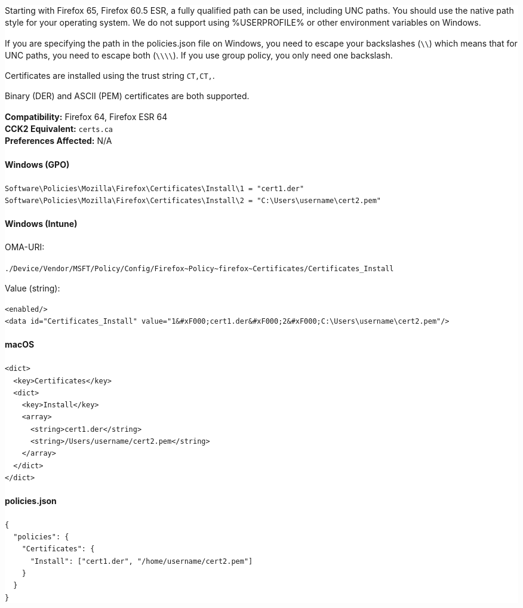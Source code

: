 Starting with Firefox 65, Firefox 60.5 ESR, a fully qualified path can be used, including UNC paths. You should use the native path style for your operating system. We do not support using %USERPROFILE% or other environment variables on Windows.

If you are specifying the path in the policies.json file on Windows, you need to escape your backslashes (`\\`) which means that for UNC paths, you need to escape both (`\\\\`). If you use group policy, you only need one backslash.

Certificates are installed using the trust string `CT,CT,`.

Binary (DER) and ASCII (PEM) certificates are both supported.

**Compatibility:** Firefox 64, Firefox ESR 64\
**CCK2 Equivalent:** `certs.ca`\
**Preferences Affected:** N/A

#### Windows (GPO)

```
Software\Policies\Mozilla\Firefox\Certificates\Install\1 = "cert1.der"
Software\Policies\Mozilla\Firefox\Certificates\Install\2 = "C:\Users\username\cert2.pem"
```

#### Windows (Intune)

OMA-URI:

```
./Device/Vendor/MSFT/Policy/Config/Firefox~Policy~firefox~Certificates/Certificates_Install
```

Value (string):

```
<enabled/>
<data id="Certificates_Install" value="1&#xF000;cert1.der&#xF000;2&#xF000;C:\Users\username\cert2.pem"/>
```

#### macOS

```
<dict>
  <key>Certificates</key>
  <dict>
    <key>Install</key>
    <array>
      <string>cert1.der</string>
      <string>/Users/username/cert2.pem</string>
    </array>
  </dict>
</dict>
```

#### policies.json

```
{
  "policies": {
    "Certificates": {
      "Install": ["cert1.der", "/home/username/cert2.pem"]
    }
  }
}
```
